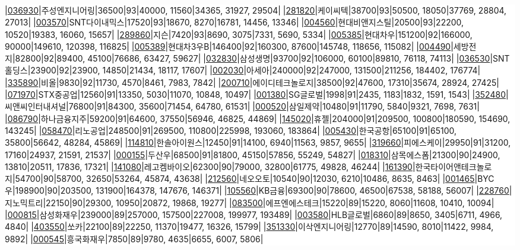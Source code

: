 |[036930](https://finance.daum.net/quotes/A036930)|주성엔지니어링|36500|93|40000, 11560|34365, 31927, 29504|
|[281820](https://finance.daum.net/quotes/A281820)|케이씨텍|38700|93|50500, 18050|37769, 28804, 27013|
|[003570](https://finance.daum.net/quotes/A003570)|SNT다이내믹스|17520|93|18670, 8270|16781, 14456, 13346|
|[004560](https://finance.daum.net/quotes/A004560)|현대비앤지스틸|20500|93|22200, 10520|19383, 16060, 15657|
|[289860](https://finance.daum.net/quotes/A289860)|지슨|7420|93|8690, 3075|7331, 5690, 5334|
|[005385](https://finance.daum.net/quotes/A005385)|현대차우|151200|92|166000, 90000|149610, 120398, 116825|
|[005389](https://finance.daum.net/quotes/A005389)|현대차3우B|146400|92|160300, 87600|145748, 118656, 115082|
|[004490](https://finance.daum.net/quotes/A004490)|세방전지|82800|92|89400, 45100|76686, 63427, 59627|
|[032830](https://finance.daum.net/quotes/A032830)|삼성생명|93700|92|106000, 60100|89810, 76118, 74113|
|[036530](https://finance.daum.net/quotes/A036530)|SNT홀딩스|23900|92|23900, 14850|21434, 18117, 17607|
|[002030](https://finance.daum.net/quotes/A002030)|아세아|240000|92|247000, 131500|211256, 184402, 176774|
|[335890](https://finance.daum.net/quotes/A335890)|비올|9830|92|11730, 4570|8461, 7983, 7842|
|[200710](https://finance.daum.net/quotes/A200710)|에이디테크놀로지|38500|92|47600, 17310|35674, 28924, 27425|
|[071970](https://finance.daum.net/quotes/A071970)|STX중공업|12560|91|13350, 5030|11070, 10848, 10497|
|[001380](https://finance.daum.net/quotes/A001380)|SG글로벌|1998|91|2435, 1183|1832, 1591, 1543|
|[352480](https://finance.daum.net/quotes/A352480)|씨앤씨인터내셔널|76800|91|84300, 35600|71454, 64780, 61531|
|[000520](https://finance.daum.net/quotes/A000520)|삼일제약|10480|91|11790, 5840|9321, 7698, 7631|
|[086790](https://finance.daum.net/quotes/A086790)|하나금융지주|59200|91|64600, 37550|56946, 46825, 44869|
|[145020](https://finance.daum.net/quotes/A145020)|휴젤|204000|91|209500, 100800|180590, 154690, 143245|
|[058470](https://finance.daum.net/quotes/A058470)|리노공업|248500|91|269500, 110800|225998, 193060, 183864|
|[005430](https://finance.daum.net/quotes/A005430)|한국공항|65100|91|65100, 35800|56642, 48284, 45869|
|[114810](https://finance.daum.net/quotes/A114810)|한솔아이원스|12450|91|14100, 6940|11563, 9857, 9655|
|[319660](https://finance.daum.net/quotes/A319660)|피에스케이|29950|91|31200, 17160|24937, 21591, 21537|
|[000155](https://finance.daum.net/quotes/A000155)|두산우|68500|91|81800, 45150|57856, 55249, 54827|
|[018310](https://finance.daum.net/quotes/A018310)|삼목에스폼|21300|90|24900, 13810|20511, 17836, 17321|
|[141080](https://finance.daum.net/quotes/A141080)|레고켐바이오|62300|90|79000, 32800|61775, 49828, 46244|
|[161390](https://finance.daum.net/quotes/A161390)|한국타이어앤테크놀로지|54700|90|58700, 32650|53264, 45874, 43638|
|[212560](https://finance.daum.net/quotes/A212560)|네오오토|10540|90|12030, 6210|10486, 8635, 8463|
|[001465](https://finance.daum.net/quotes/A001465)|BYC우|198900|90|203500, 131900|164378, 147676, 146371|
|[105560](https://finance.daum.net/quotes/A105560)|KB금융|69300|90|78600, 46500|67538, 58188, 56007|
|[228760](https://finance.daum.net/quotes/A228760)|지노믹트리|22150|90|29300, 10950|20872, 19868, 19277|
|[083500](https://finance.daum.net/quotes/A083500)|에프엔에스테크|15220|89|15220, 8060|11608, 10410, 10094|
|[000815](https://finance.daum.net/quotes/A000815)|삼성화재우|239000|89|257000, 157500|227008, 199977, 193489|
|[003580](https://finance.daum.net/quotes/A003580)|HLB글로벌|6860|89|8650, 3405|6711, 4966, 4840|
|[403550](https://finance.daum.net/quotes/A403550)|쏘카|22100|89|22250, 11370|19477, 16326, 15799|
|[351330](https://finance.daum.net/quotes/A351330)|이삭엔지니어링|12770|89|14590, 8010|11422, 9984, 9892|
|[000545](https://finance.daum.net/quotes/A000545)|흥국화재우|7850|89|9780, 4635|6655, 6007, 5806|